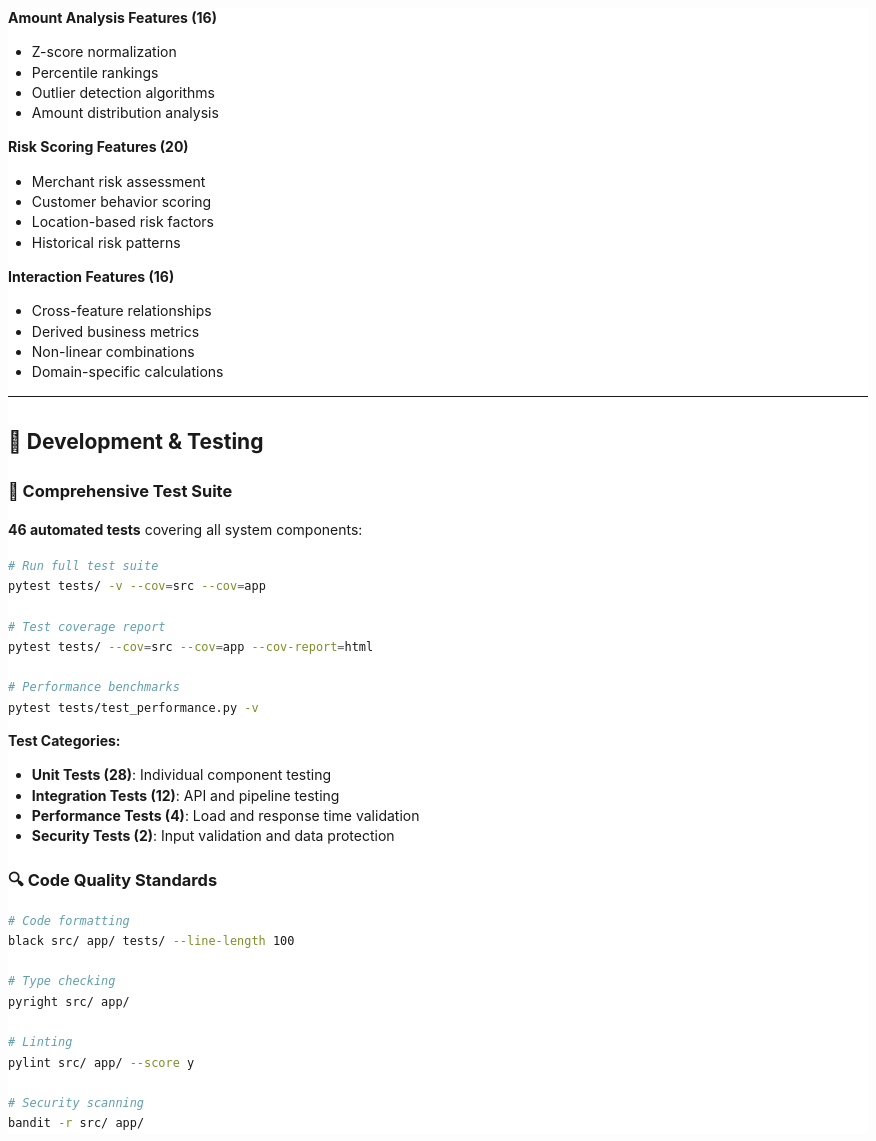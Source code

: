 **Amount Analysis Features (16)**
- Z-score normalization
- Percentile rankings
- Outlier detection algorithms
- Amount distribution analysis

**Risk Scoring Features (20)**
- Merchant risk assessment
- Customer behavior scoring
- Location-based risk factors
- Historical risk patterns

**Interaction Features (16)**
- Cross-feature relationships
- Derived business metrics
- Non-linear combinations
- Domain-specific calculations

---

## 🔧 **Development & Testing**

### **🧪 Comprehensive Test Suite**
**46 automated tests** covering all system components:

```bash
# Run full test suite
pytest tests/ -v --cov=src --cov=app

# Test coverage report
pytest tests/ --cov=src --cov=app --cov-report=html

# Performance benchmarks
pytest tests/test_performance.py -v
```

**Test Categories:**
- **Unit Tests (28)**: Individual component testing
- **Integration Tests (12)**: API and pipeline testing  
- **Performance Tests (4)**: Load and response time validation
- **Security Tests (2)**: Input validation and data protection

### **🔍 Code Quality Standards**
```bash
# Code formatting
black src/ app/ tests/ --line-length 100

# Type checking
pyright src/ app/

# Linting
pylint src/ app/ --score y

# Security scanning
bandit -r src/ app/
```
